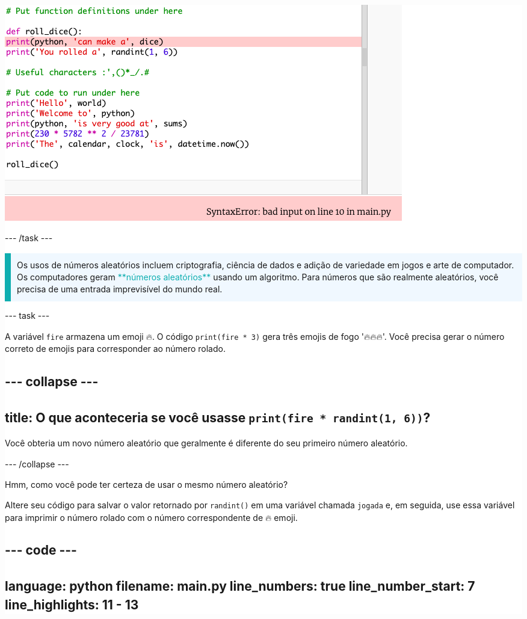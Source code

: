 ![O editor Trinket mostrando as linhas de código para a função <code>rolar_dado</code> não foi recuado. O código foi executado e está destacado na linha 10, a primeira linha que deve ser recuada, com o erro 'SyntaxError: bad input on line 10 in main.py'.](images/indent_error.png)

--- /task ---

<p style="border-left: solid; border-width:10px; border-color: #0faeb0; background-color: aliceblue; padding: 10px;">
Os usos de números aleatórios incluem criptografia, ciência de dados e adição de variedade em jogos e arte de computador. Os computadores geram <span style="color: #0faeb0">**números aleatórios**</span> usando um algoritmo. Para números que são realmente aleatórios, você precisa de uma entrada imprevisível do mundo real.
</p>

--- task ---

A variável `fire` armazena um emoji 🔥. O código `print(fire * 3)` gera três emojis de fogo '🔥🔥🔥'. Você precisa gerar o número correto de emojis para corresponder ao número rolado.

--- collapse ---
---
title: O que aconteceria se você usasse `print(fire * randint(1, 6))`?
---

Você obteria um novo número aleatório que geralmente é diferente do seu primeiro número aleatório.

--- /collapse ---

Hmm, como você pode ter certeza de usar o mesmo número aleatório?

Altere seu código para salvar o valor retornado por `randint()` em uma variável chamada `jogada` e, em seguida, use essa variável para imprimir o número rolado com o número correspondente de 🔥 emoji.

--- code ---
---
language: python filename: main.py line_numbers: true line_number_start: 7
line_highlights: 11 - 13
---
